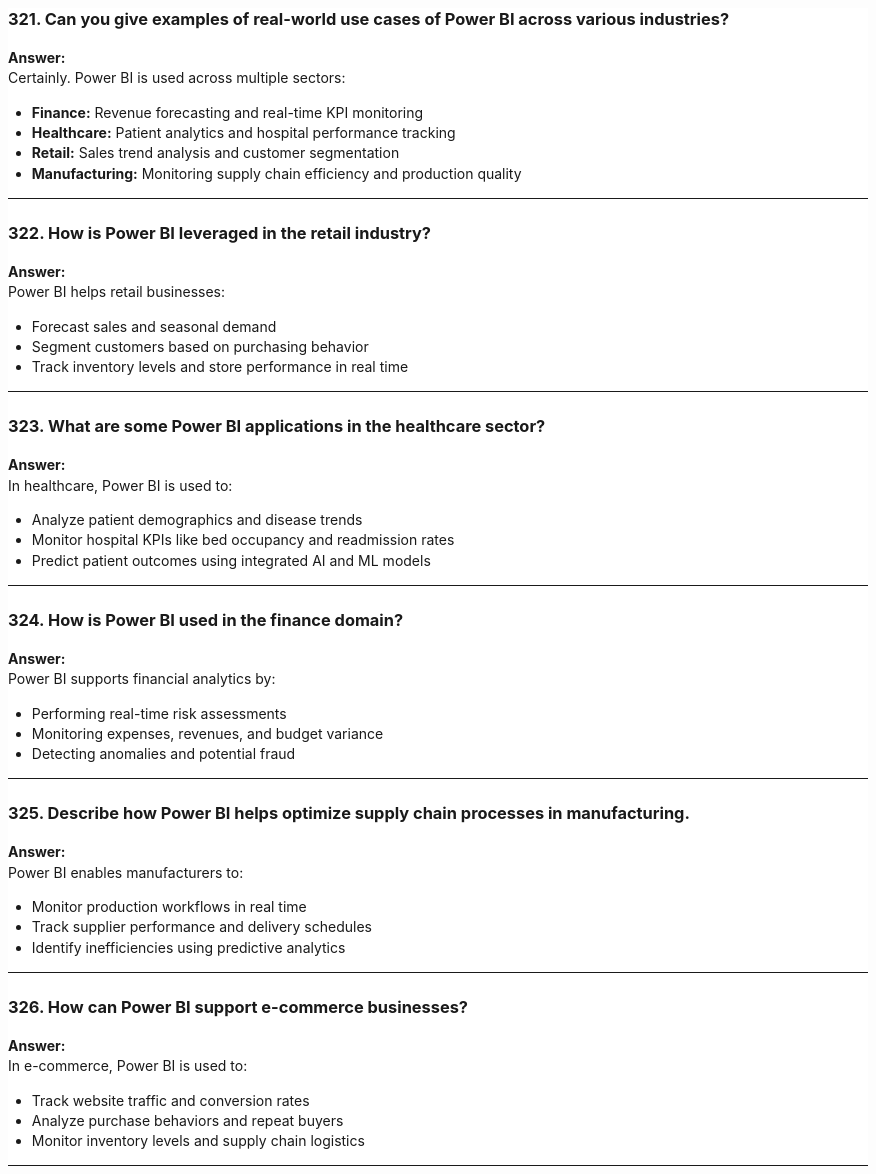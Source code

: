 ### 321. Can you give examples of real-world use cases of Power BI across various industries?  
**Answer:**  
Certainly. Power BI is used across multiple sectors:  
- **Finance:** Revenue forecasting and real-time KPI monitoring  
- **Healthcare:** Patient analytics and hospital performance tracking  
- **Retail:** Sales trend analysis and customer segmentation  
- **Manufacturing:** Monitoring supply chain efficiency and production quality  

---

### 322. How is Power BI leveraged in the retail industry?  
**Answer:**  
Power BI helps retail businesses:  
- Forecast sales and seasonal demand  
- Segment customers based on purchasing behavior  
- Track inventory levels and store performance in real time  

---

### 323. What are some Power BI applications in the healthcare sector?  
**Answer:**  
In healthcare, Power BI is used to:  
- Analyze patient demographics and disease trends  
- Monitor hospital KPIs like bed occupancy and readmission rates  
- Predict patient outcomes using integrated AI and ML models  

---

### 324. How is Power BI used in the finance domain?  
**Answer:**  
Power BI supports financial analytics by:  
- Performing real-time risk assessments  
- Monitoring expenses, revenues, and budget variance  
- Detecting anomalies and potential fraud  

---

### 325. Describe how Power BI helps optimize supply chain processes in manufacturing.  
**Answer:**  
Power BI enables manufacturers to:  
- Monitor production workflows in real time  
- Track supplier performance and delivery schedules  
- Identify inefficiencies using predictive analytics  

---

### 326. How can Power BI support e-commerce businesses?  
**Answer:**  
In e-commerce, Power BI is used to:  
- Track website traffic and conversion rates  
- Analyze purchase behaviors and repeat buyers  
- Monitor inventory levels and supply chain logistics  

---